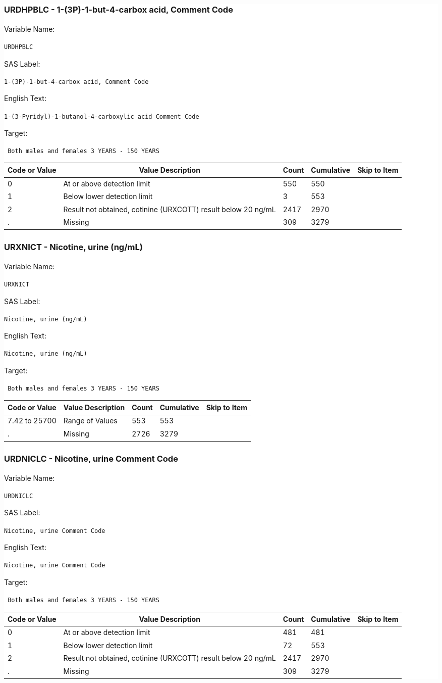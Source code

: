 ### URDHPBLC - 1-(3P)-1-but-4-carbox acid, Comment Code

Variable Name:

    URDHPBLC
SAS Label:

    1-(3P)-1-but-4-carbox acid, Comment Code
English Text:

    1-(3-Pyridyl)-1-butanol-4-carboxylic acid Comment Code
Target:

     Both males and females 3 YEARS - 150 YEARS
Code or Value | Value Description | Count | Cumulative | Skip to Item  
---|---|---|---|---  
0 | At or above detection limit | 550 | 550 |   
1 | Below lower detection limit | 3 | 553 |   
2 | Result not obtained, cotinine (URXCOTT) result below 20 ng/mL | 2417 | 2970 |   
. | Missing | 309 | 3279 |   
  
### URXNICT - Nicotine, urine (ng/mL)

Variable Name:

    URXNICT
SAS Label:

    Nicotine, urine (ng/mL)
English Text:

    Nicotine, urine (ng/mL)
Target:

     Both males and females 3 YEARS - 150 YEARS
Code or Value | Value Description | Count | Cumulative | Skip to Item  
---|---|---|---|---  
7.42 to 25700 | Range of Values | 553 | 553 |   
. | Missing | 2726 | 3279 |   
  
### URDNICLC - Nicotine, urine Comment Code

Variable Name:

    URDNICLC
SAS Label:

    Nicotine, urine Comment Code
English Text:

    Nicotine, urine Comment Code
Target:

     Both males and females 3 YEARS - 150 YEARS
Code or Value | Value Description | Count | Cumulative | Skip to Item  
---|---|---|---|---  
0 | At or above detection limit | 481 | 481 |   
1 | Below lower detection limit | 72 | 553 |   
2 | Result not obtained, cotinine (URXCOTT) result below 20 ng/mL | 2417 | 2970 |   
. | Missing | 309 | 3279 |   
  